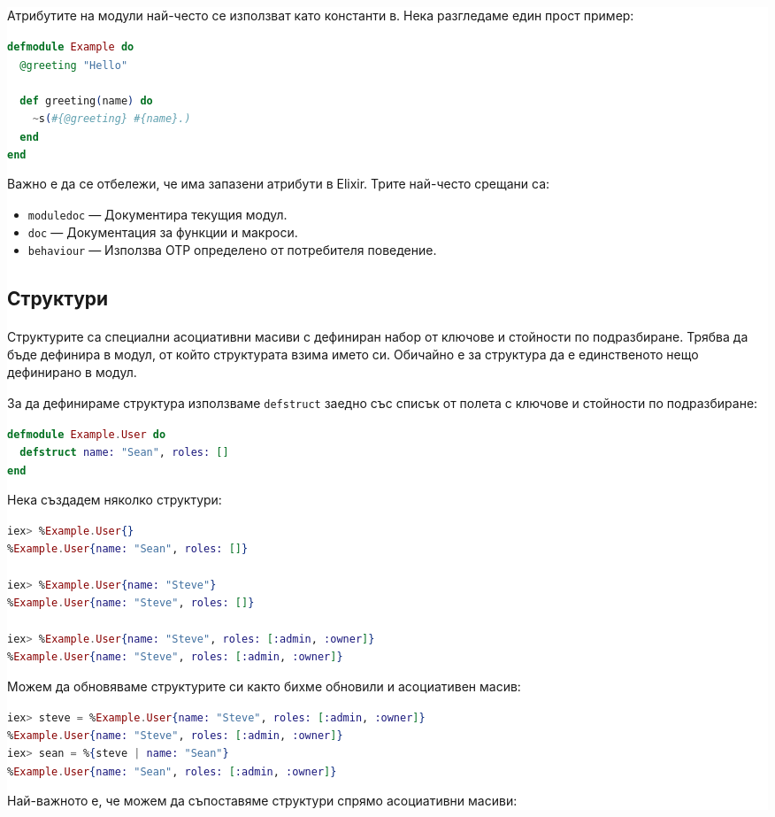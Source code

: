 Атрибутите на модули най-често се използват като константи в.  Нека разгледаме един прост пример:

```elixir
defmodule Example do
  @greeting "Hello"

  def greeting(name) do
    ~s(#{@greeting} #{name}.)
  end
end
```

Важно е да се отбележи, че има запазени атрибути в Elixir.  Трите най-често срещани са:

+ `moduledoc` — Документира текущия модул.
+ `doc` — Документация за функции и макроси.
+ `behaviour` — Използва OTP определено от потребителя поведение.

## Структури

Структурите са специални асоциативни масиви с дефиниран набор от ключове и стойности по подразбиране.  Трябва да бъде дефинира в модул, от който структурата взима името си.  Обичайно е за структура да е единственото нещо дефинирано в модул.

За да дефинираме структура използваме `defstruct` заедно със списък от полета с ключове и стойности по подразбиране:

```elixir
defmodule Example.User do
  defstruct name: "Sean", roles: []
end
```

Нека създадем няколко структури:

```elixir
iex> %Example.User{}
%Example.User{name: "Sean", roles: []}

iex> %Example.User{name: "Steve"}
%Example.User{name: "Steve", roles: []}

iex> %Example.User{name: "Steve", roles: [:admin, :owner]}
%Example.User{name: "Steve", roles: [:admin, :owner]}
```

Можем да обновяваме структурите си както бихме обновили и асоциативен масив:

```elixir
iex> steve = %Example.User{name: "Steve", roles: [:admin, :owner]}
%Example.User{name: "Steve", roles: [:admin, :owner]}
iex> sean = %{steve | name: "Sean"}
%Example.User{name: "Sean", roles: [:admin, :owner]}
```

Най-важното е, че можем да съпоставяме структури спрямо асоциативни масиви:
